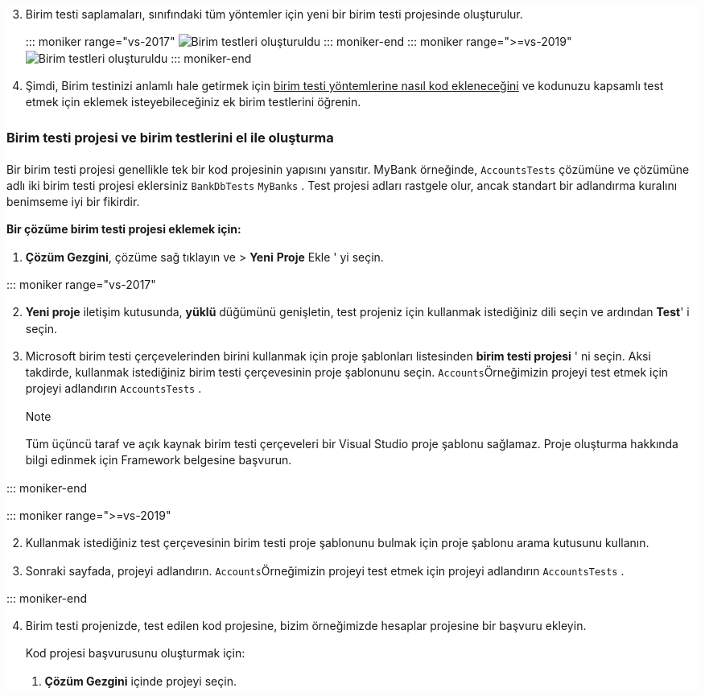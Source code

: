 3. Birim testi saplamaları, sınıfındaki tüm yöntemler için yeni bir birim testi projesinde oluşturulur.

   ::: moniker range="vs-2017"
   ![Birim testleri oluşturuldu](../test/media/createunittestsstubs.png)
   ::: moniker-end
   ::: moniker range=">=vs-2019"
   ![Birim testleri oluşturuldu](../test/media/vs-2019/basics-test-stub.png)
   ::: moniker-end

4. Şimdi, Birim testinizi anlamlı hale getirmek için [birim testi yöntemlerine nasıl kod ekleneceğini](#write-your-tests) ve kodunuzu kapsamlı test etmek için eklemek isteyebileceğiniz ek birim testlerini öğrenin.

### <a name="create-the-unit-test-project-and-unit-tests-manually"></a>Birim testi projesi ve birim testlerini el ile oluşturma

Bir birim testi projesi genellikle tek bir kod projesinin yapısını yansıtır. MyBank örneğinde, `AccountsTests` çözümüne ve çözümüne adlı iki birim testi projesi eklersiniz `BankDbTests` `MyBanks` . Test projesi adları rastgele olur, ancak standart bir adlandırma kuralını benimseme iyi bir fikirdir.

**Bir çözüme birim testi projesi eklemek için:**

1. **Çözüm Gezgini**, çözüme sağ tıklayın ve   >  **Yeni** **Proje** Ekle ' yi seçin.

::: moniker range="vs-2017"

2. **Yeni proje** iletişim kutusunda, **yüklü** düğümünü genişletin, test projeniz için kullanmak istediğiniz dili seçin ve ardından **Test**' i seçin.

3. Microsoft birim testi çerçevelerinden birini kullanmak için proje şablonları listesinden **birim testi projesi** ' ni seçin. Aksi takdirde, kullanmak istediğiniz birim testi çerçevesinin proje şablonunu seçin. `Accounts`Örneğimizin projeyi test etmek için projeyi adlandırın `AccountsTests` .

   > [!NOTE]
   > Tüm üçüncü taraf ve açık kaynak birim testi çerçeveleri bir Visual Studio proje şablonu sağlamaz. Proje oluşturma hakkında bilgi edinmek için Framework belgesine başvurun.

::: moniker-end

::: moniker range=">=vs-2019"

2. Kullanmak istediğiniz test çerçevesinin birim testi proje şablonunu bulmak için proje şablonu arama kutusunu kullanın.

3. Sonraki sayfada, projeyi adlandırın. `Accounts`Örneğimizin projeyi test etmek için projeyi adlandırın `AccountsTests` .

::: moniker-end

4. Birim testi projenizde, test edilen kod projesine, bizim örneğimizde hesaplar projesine bir başvuru ekleyin.

   Kod projesi başvurusunu oluşturmak için:

   1. **Çözüm Gezgini** içinde projeyi seçin.
